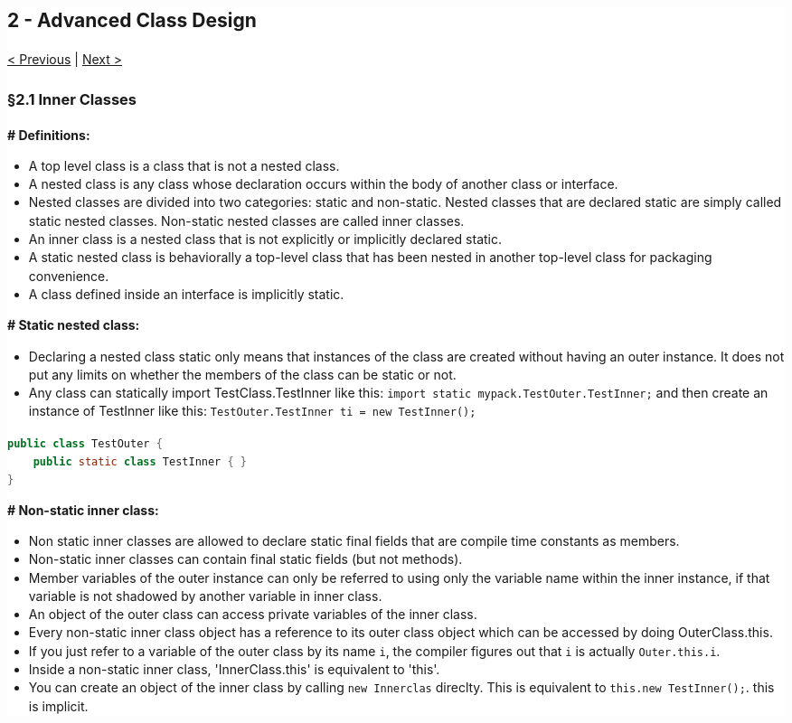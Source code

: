## 2 - Advanced Class Design

[< Previous](./01-java-class-design.md) | [Next >](03-generics-and-collections.md)

### §2.1 Inner Classes

**# Definitions:**

- A top level class is a class that is not a nested class. 
- A nested class is any class whose declaration occurs within the body of another class or interface.
- Nested classes are divided into two categories: static and non-static. Nested classes that are declared static are 
simply called static nested classes. Non-static nested classes are called inner classes.
- An inner class is a nested class that is not explicitly or implicitly declared static.
- A static nested class is behaviorally a top-level class that has been nested in another top-level class for 
packaging convenience.
- A class defined inside an interface is implicitly static.

**# Static nested class:**

- Declaring a nested class static only means that instances of the class are created without having an outer instance. 
It does not put any limits on whether the members of the class can be static or not.
- Any class can statically import TestClass.TestInner like this: `import static mypack.TestOuter.TestInner;` and then 
create an instance of TestInner like this: `TestOuter.TestInner ti = new TestInner();`
```java
public class TestOuter {    
    public static class TestInner { } 
}
```

**# Non-static inner class:**

- Non static inner classes are allowed to declare static final fields that are compile time constants as members.
- Non-static inner classes can contain final static fields (but not methods).
- Member variables of the outer instance can only be referred to using only the variable name within the inner instance,
if that variable is not shadowed by another variable in inner class.
- An object of the outer class can access private variables of the inner class.
- Every non-static inner class object has a reference to its outer class object which can be accessed by doing 
OuterClass.this.
- If you just refer to a variable of the outer class by its name `i`,  the compiler figures out that `i` is actually 
`Outer.this.i`.
- Inside a non-static inner class, 'InnerClass.this' is equivalent to 'this'.
- You can create an object of the inner class by calling `new Innerclas` direclty. This is equivalent to 
`this.new TestInner();`. this is implicit. 
